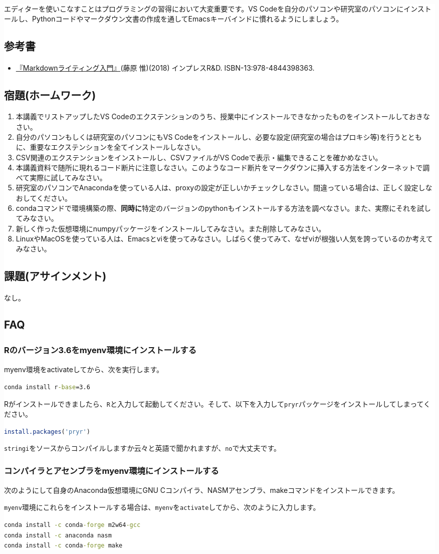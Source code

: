 エディターを使いこなすことはプログラミングの習得において大変重要です。VS Codeを自分のパソコンや研究室のパソコンにインストールし、Pythonコードやマークダウン文書の作成を通してEmacsキーバインドに慣れるようにしましょう。

## 参考書

- [『Markdownライティング入門』](https://www.amazon.co.jp/Markdown%E3%83%A9%E3%82%A4%E3%83%86%E3%82%A3%E3%83%B3%E3%82%B0%E5%85%A5%E9%96%80-%E3%83%97%E3%83%AC%E3%83%BC%E3%83%B3%E3%83%86%E3%82%AD%E3%82%B9%E3%83%88%E3%81%A7%E6%B0%97%E6%A5%BD%E3%81%AB%E6%9B%B8%E3%81%93%E3%81%86%EF%BC%81-%E6%8A%80%E8%A1%93%E3%81%AE%E6%B3%89%E3%82%B7%E3%83%AA%E3%83%BC%E3%82%BA%EF%BC%88NextPublishing%EF%BC%89-%E8%97%A4%E5%8E%9F-%E6%83%9F/dp/4844398369/ref=tmm_pap_swatch_0?_encoding=UTF8&qid=&sr=)(藤原 惟)(2018) インプレスR&D. ISBN-13:978-4844398363.

## 宿題(ホームワーク)

1. 本講義でリストアップしたVS Codeのエクステンションのうち、授業中にインストールできなかったものをインストールしておきなさい。
2. 自分のパソコンもしくは研究室のパソコンにもVS Codeをインストールし、必要な設定(研究室の場合はプロキシ等)を行うとともに、重要なエクステンションを全てインストールしなさい。
3. CSV関連のエクステンションをインストールし、CSVファイルがVS Codeで表示・編集できることを確かめなさい。
4. 本講義資料で随所に現れるコード断片に注意しなさい。このようなコード断片をマークダウンに挿入する方法をインターネットで調べて実際に試してみなさい。
5. 研究室のパソコンでAnacondaを使っている人は、proxyの設定が正しいかチェックしなさい。間違っている場合は、正しく設定しなおしてください。
6. condaコマンドで環境構築の際、**同時に**特定のバージョンのpythonもインストールする方法を調べなさい。また、実際にそれを試してみなさい。
7. 新しく作った仮想環境にnumpyパッケージをインストールしてみなさい。また削除してみなさい。
8. LinuxやMacOSを使っている人は、Emacsとviを使ってみなさい。しばらく使ってみて、なぜviが根強い人気を誇っているのか考えてみなさい。

## 課題(アサインメント)

なし。

## FAQ

### Rのバージョン3.6をmyenv環境にインストールする

myenv環境をactivateしてから、次を実行します。

```cmd
conda install r-base=3.6
```

Rがインストールできましたら、`R`と入力して起動してください。そして、以下を入力して`pryr`パッケージをインストールしてしまってください。

```R
install.packages('pryr')
```

`stringi`をソースからコンパイルしますか云々と英語で聞かれますが、`no`で大丈夫です。

### コンパイラとアセンブラをmyenv環境にインストールする

次のようにして自身のAnaconda仮想環境にGNU Cコンパイラ、NASMアセンブラ、makeコマンドをインストールできます。

`myenv`環境にこれらをインストールする場合は、`myenv`を`activate`してから、次のように入力します。

```cmd
conda install -c conda-forge m2w64-gcc
conda install -c anaconda nasm
conda install -c conda-forge make
```
